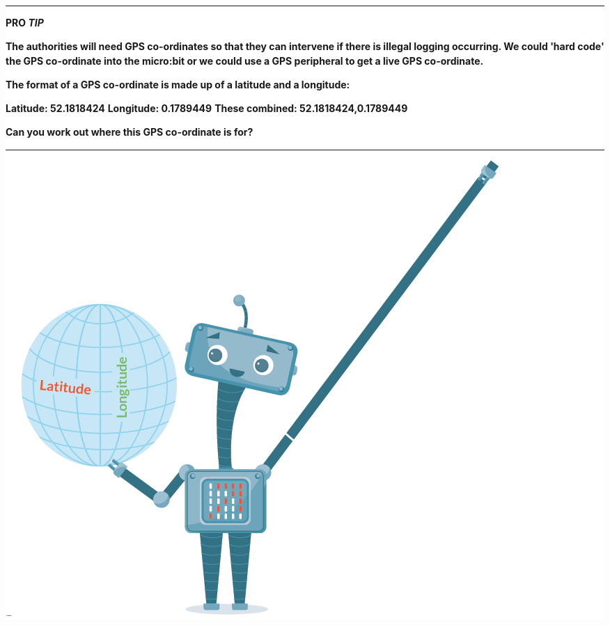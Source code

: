 ___

**PRO _TIP_**


**The authorities will need GPS co-ordinates so that they can intervene if there is illegal logging occurring. We could 'hard code' the GPS co-ordinate into the micro:bit or we could use a GPS peripheral to get a live GPS co-ordinate.**

**The format of a GPS co-ordinate is made up of a latitude and a longitude:**

**Latitude: 52.1818424**
**Longitude: 0.1789449**
**These combined: 52.1818424,0.1789449**

**Can you work out where this GPS co-ordinate is for?**

____


![043_01](/images/043_01.png)
